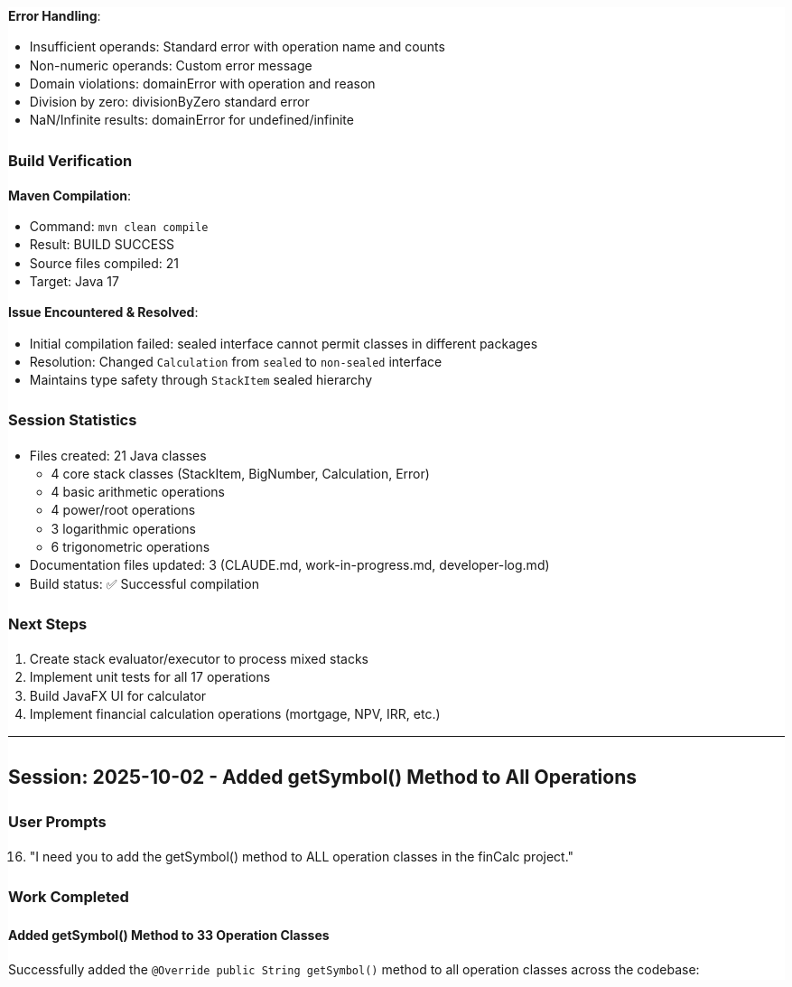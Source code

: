 **Error Handling**:
- Insufficient operands: Standard error with operation name and counts
- Non-numeric operands: Custom error message
- Domain violations: domainError with operation and reason
- Division by zero: divisionByZero standard error
- NaN/Infinite results: domainError for undefined/infinite

### Build Verification

**Maven Compilation**:
- Command: `mvn clean compile`
- Result: BUILD SUCCESS
- Source files compiled: 21
- Target: Java 17

**Issue Encountered & Resolved**:
- Initial compilation failed: sealed interface cannot permit classes in different packages
- Resolution: Changed `Calculation` from `sealed` to `non-sealed` interface
- Maintains type safety through `StackItem` sealed hierarchy

### Session Statistics
- Files created: 21 Java classes
  - 4 core stack classes (StackItem, BigNumber, Calculation, Error)
  - 4 basic arithmetic operations
  - 4 power/root operations
  - 3 logarithmic operations
  - 6 trigonometric operations
- Documentation files updated: 3 (CLAUDE.md, work-in-progress.md, developer-log.md)
- Build status: ✅ Successful compilation

### Next Steps
1. Create stack evaluator/executor to process mixed stacks
2. Implement unit tests for all 17 operations
3. Build JavaFX UI for calculator
4. Implement financial calculation operations (mortgage, NPV, IRR, etc.)

---

## Session: 2025-10-02 - Added getSymbol() Method to All Operations

### User Prompts
16. "I need you to add the getSymbol() method to ALL operation classes in the finCalc project."

### Work Completed

#### Added getSymbol() Method to 33 Operation Classes

Successfully added the `@Override public String getSymbol()` method to all operation classes across the codebase:
